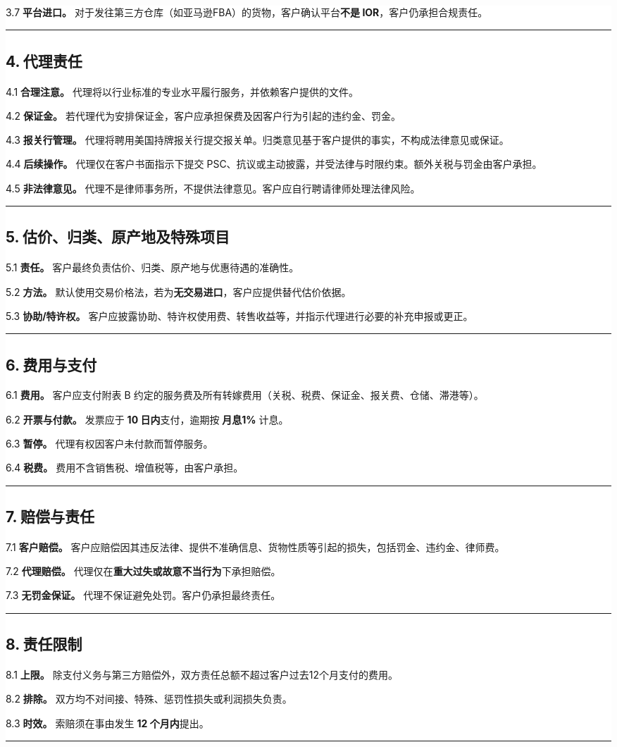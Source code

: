 3.7 **平台进口。** 对于发往第三方仓库（如亚马逊FBA）的货物，客户确认平台**不是 IOR**，客户仍承担合规责任。

---

## 4. 代理责任

4.1 **合理注意。** 代理将以行业标准的专业水平履行服务，并依赖客户提供的文件。

4.2 **保证金。** 若代理代为安排保证金，客户应承担保费及因客户行为引起的违约金、罚金。

4.3 **报关行管理。** 代理将聘用美国持牌报关行提交报关单。归类意见基于客户提供的事实，不构成法律意见或保证。

4.4 **后续操作。** 代理仅在客户书面指示下提交 PSC、抗议或主动披露，并受法律与时限约束。额外关税与罚金由客户承担。

4.5 **非法律意见。** 代理不是律师事务所，不提供法律意见。客户应自行聘请律师处理法律风险。

---

## 5. 估价、归类、原产地及特殊项目

5.1 **责任。** 客户最终负责估价、归类、原产地与优惠待遇的准确性。

5.2 **方法。** 默认使用交易价格法，若为**无交易进口**，客户应提供替代估价依据。

5.3 **协助/特许权。** 客户应披露协助、特许权使用费、转售收益等，并指示代理进行必要的补充申报或更正。

---

## 6. 费用与支付

6.1 **费用。** 客户应支付附表 B 约定的服务费及所有转嫁费用（关税、税费、保证金、报关费、仓储、滞港等）。

6.2 **开票与付款。** 发票应于 **10 日内**支付，逾期按 **月息1%** 计息。

6.3 **暂停。** 代理有权因客户未付款而暂停服务。

6.4 **税费。** 费用不含销售税、增值税等，由客户承担。

---

## 7. 赔偿与责任

7.1 **客户赔偿。** 客户应赔偿因其违反法律、提供不准确信息、货物性质等引起的损失，包括罚金、违约金、律师费。

7.2 **代理赔偿。** 代理仅在**重大过失或故意不当行为**下承担赔偿。

7.3 **无罚金保证。** 代理不保证避免处罚。客户仍承担最终责任。

---

## 8. 责任限制

8.1 **上限。** 除支付义务与第三方赔偿外，双方责任总额不超过客户过去12个月支付的费用。

8.2 **排除。** 双方均不对间接、特殊、惩罚性损失或利润损失负责。

8.3 **时效。** 索赔须在事由发生 **12 个月内**提出。

---